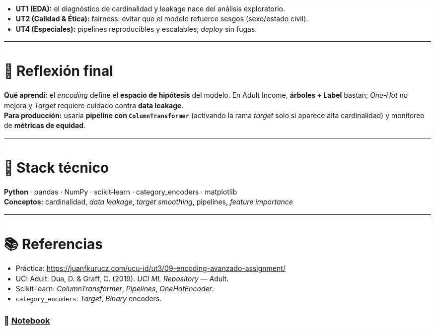 - **UT1 (EDA):** el diagnóstico de cardinalidad y leakage nace del análisis exploratorio.  
- **UT2 (Calidad & Ética):** fairness: evitar que el modelo refuerce sesgos (sexo/estado civil).  
- **UT4 (Especiales):** pipelines reproducibles y escalables; *deploy* sin fugas.  

---

# 🧩 Reflexión final

**Qué aprendí:** el *encoding* define el **espacio de hipótesis** del modelo. En Adult Income, **árboles + Label** bastan; *One‑Hot* no mejora y *Target* requiere cuidado contra **data leakage**.  
**Para producción:** usaría **pipeline con `ColumnTransformer`** (activando la rama *target* solo si aparece alta cardinalidad) y monitoreo de **métricas de equidad**.

---

# 🧰 Stack técnico

**Python** · pandas · NumPy · scikit‑learn · category_encoders · matplotlib  
**Conceptos:** cardinalidad, *data leakage*, *target smoothing*, pipelines, *feature importance*

---

# 📚 Referencias

- Práctica: <https://juanfkurucz.com/ucu-id/ut3/09-encoding-avanzado-assignment/>  
- UCI Adult: Dua, D. & Graff, C. (2019). *UCI ML Repository* — Adult.  
- Scikit‑learn: *ColumnTransformer*, *Pipelines*, *OneHotEncoder*.  
- `category_encoders`: *Target*, *Binary* encoders.

### 📝 [Notebook](../../../notebooks/UT3-2.ipynb)